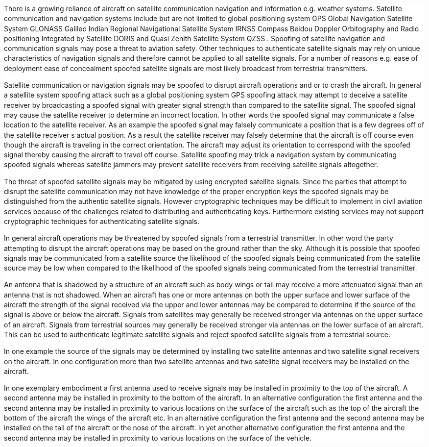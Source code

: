 There is a growing reliance of aircraft on satellite communication navigation and information e.g. weather systems. Satellite communication and navigation systems include but are not limited to global positioning system GPS Global Navigation Satellite System GLONASS Galileo Indian Regional Navigational Satellite System IRNSS Compass Beidou Doppler Orbitography and Radio positioning Integrated by Satellite DORIS and Quasi Zenith Satellite System QZSS . Spoofing of satellite navigation and communication signals may pose a threat to aviation safety. Other techniques to authenticate satellite signals may rely on unique characteristics of navigation signals and therefore cannot be applied to all satellite signals. For a number of reasons e.g. ease of deployment ease of concealment spoofed satellite signals are most likely broadcast from terrestrial transmitters.

Satellite communication or navigation signals may be spoofed to disrupt aircraft operations and or to crash the aircraft. In general a satellite system spoofing attack such as a global positioning system GPS spoofing attack may attempt to deceive a satellite receiver by broadcasting a spoofed signal with greater signal strength than compared to the satellite signal. The spoofed signal may cause the satellite receiver to determine an incorrect location. In other words the spoofed signal may communicate a false location to the satellite receiver. As an example the spoofed signal may falsely communicate a position that is a few degrees off of the satellite receiver s actual position. As a result the satellite receiver may falsely determine that the aircraft is off course even though the aircraft is traveling in the correct orientation. The aircraft may adjust its orientation to correspond with the spoofed signal thereby causing the aircraft to travel off course. Satellite spoofing may trick a navigation system by communicating spoofed signals whereas satellite jammers may prevent satellite receivers from receiving satellite signals altogether.

The threat of spoofed satellite signals may be mitigated by using encrypted satellite signals. Since the parties that attempt to disrupt the satellite communication may not have knowledge of the proper encryption keys the spoofed signals may be distinguished from the authentic satellite signals. However cryptographic techniques may be difficult to implement in civil aviation services because of the challenges related to distributing and authenticating keys. Furthermore existing services may not support cryptographic techniques for authenticating satellite signals.

In general aircraft operations may be threatened by spoofed signals from a terrestrial transmitter. In other word the party attempting to disrupt the aircraft operations may be based on the ground rather than the sky. Although it is possible that spoofed signals may be communicated from a satellite source the likelihood of the spoofed signals being communicated from the satellite source may be low when compared to the likelihood of the spoofed signals being communicated from the terrestrial transmitter.

An antenna that is shadowed by a structure of an aircraft such as body wings or tail may receive a more attenuated signal than an antenna that is not shadowed. When an aircraft has one or more antennas on both the upper surface and lower surface of the aircraft the strength of the signal received via the upper and lower antennas may be compared to determine if the source of the signal is above or below the aircraft. Signals from satellites may generally be received stronger via antennas on the upper surface of an aircraft. Signals from terrestrial sources may generally be received stronger via antennas on the lower surface of an aircraft. This can be used to authenticate legitimate satellite signals and reject spoofed satellite signals from a terrestrial source.

In one example the source of the signals may be determined by installing two satellite antennas and two satellite signal receivers on the aircraft. In one configuration more than two satellite antennas and two satellite signal receivers may be installed on the aircraft.

In one exemplary embodiment a first antenna used to receive signals may be installed in proximity to the top of the aircraft. A second antenna may be installed in proximity to the bottom of the aircraft. In an alternative configuration the first antenna and the second antenna may be installed in proximity to various locations on the surface of the aircraft such as the top of the aircraft the bottom of the aircraft the wings of the aircraft etc. In an alternative configuration the first antenna and the second antenna may be installed on the tail of the aircraft or the nose of the aircraft. In yet another alternative configuration the first antenna and the second antenna may be installed in proximity to various locations on the surface of the vehicle.
